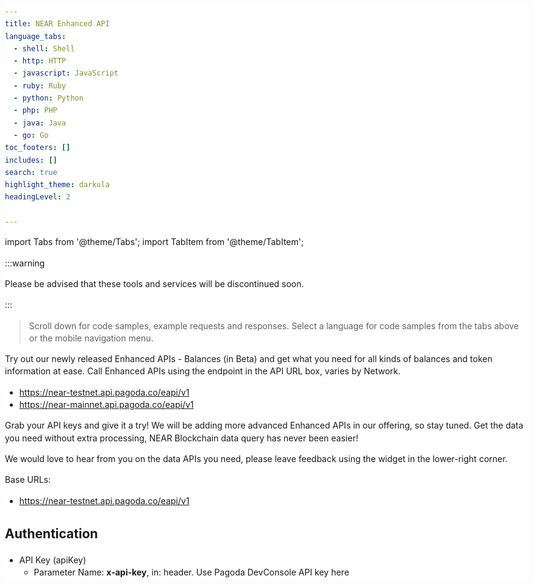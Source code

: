 ```yaml
---
title: NEAR Enhanced API
language_tabs:
  - shell: Shell
  - http: HTTP
  - javascript: JavaScript
  - ruby: Ruby
  - python: Python
  - php: PHP
  - java: Java
  - go: Go
toc_footers: []
includes: []
search: true
highlight_theme: darkula
headingLevel: 2

---
```

import Tabs from '@theme/Tabs';
import TabItem from '@theme/TabItem';



:::warning

Please be advised that these tools and services will be discontinued soon.

:::

> Scroll down for code samples, example requests and responses. Select a language for code samples from the tabs above or the mobile navigation menu.

Try out our newly released Enhanced APIs - Balances (in Beta) and get what you need for all kinds of balances and token information at ease.
Call Enhanced APIs using the endpoint in the API URL box, varies by Network.

- https://near-testnet.api.pagoda.co/eapi/v1
- https://near-mainnet.api.pagoda.co/eapi/v1

Grab your API keys and give it a try! We will be adding more advanced Enhanced APIs in our offering, so stay tuned. Get the data you need without extra processing, NEAR Blockchain data query has never been easier!

We would love to hear from you on the data APIs you need, please leave feedback using the widget in the lower-right corner.

Base URLs:

* <a href="https://near-testnet.api.pagoda.co/eapi/v1" target="_blank" rel="noopener noreferrer">https://near-testnet.api.pagoda.co/eapi/v1</a>

## Authentication

* API Key (apiKey)
    - Parameter Name: **x-api-key**, in: header. Use Pagoda DevConsole API key here
